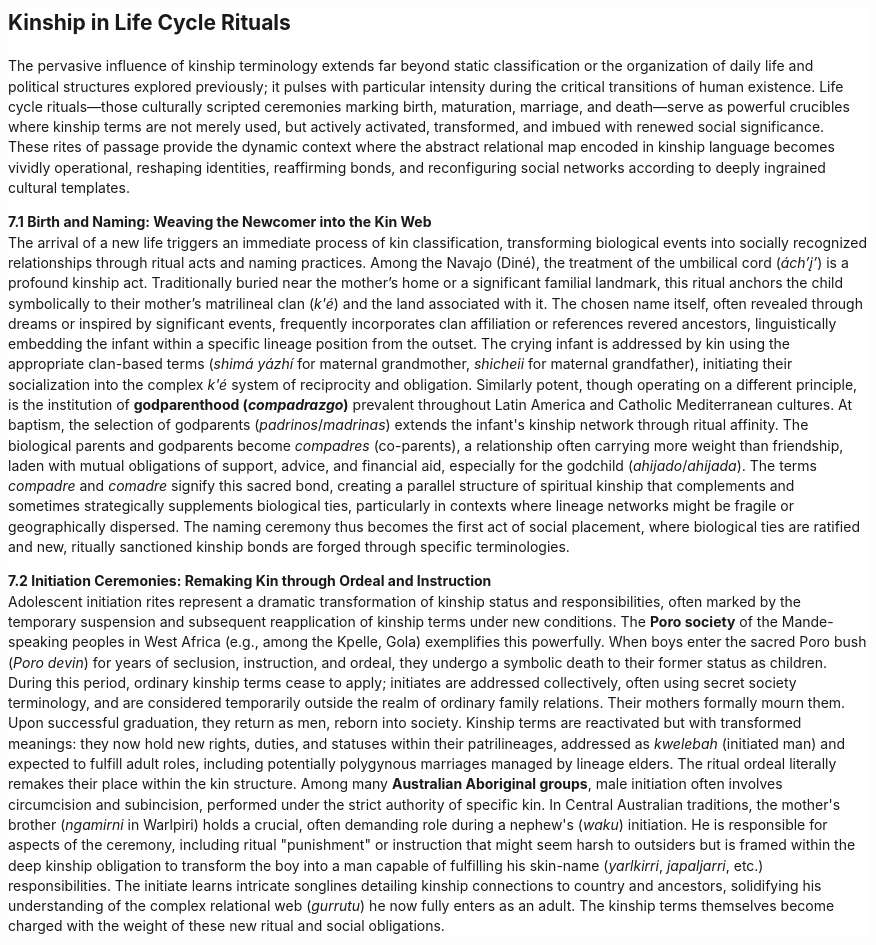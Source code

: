 ## Kinship in Life Cycle Rituals

The pervasive influence of kinship terminology extends far beyond static classification or the organization of daily life and political structures explored previously; it pulses with particular intensity during the critical transitions of human existence. Life cycle rituals—those culturally scripted ceremonies marking birth, maturation, marriage, and death—serve as powerful crucibles where kinship terms are not merely used, but actively activated, transformed, and imbued with renewed social significance. These rites of passage provide the dynamic context where the abstract relational map encoded in kinship language becomes vividly operational, reshaping identities, reaffirming bonds, and reconfiguring social networks according to deeply ingrained cultural templates.

**7.1 Birth and Naming: Weaving the Newcomer into the Kin Web**  
The arrival of a new life triggers an immediate process of kin classification, transforming biological events into socially recognized relationships through ritual acts and naming practices. Among the Navajo (Diné), the treatment of the umbilical cord (*áchʼįʼ*) is a profound kinship act. Traditionally buried near the mother’s home or a significant familial landmark, this ritual anchors the child symbolically to their mother’s matrilineal clan (*k'é*) and the land associated with it. The chosen name itself, often revealed through dreams or inspired by significant events, frequently incorporates clan affiliation or references revered ancestors, linguistically embedding the infant within a specific lineage position from the outset. The crying infant is addressed by kin using the appropriate clan-based terms (*shimá yázhí* for maternal grandmother, *shicheii* for maternal grandfather), initiating their socialization into the complex *k'é* system of reciprocity and obligation. Similarly potent, though operating on a different principle, is the institution of **godparenthood (*compadrazgo*)** prevalent throughout Latin America and Catholic Mediterranean cultures. At baptism, the selection of godparents (*padrinos*/*madrinas*) extends the infant's kinship network through ritual affinity. The biological parents and godparents become *compadres* (co-parents), a relationship often carrying more weight than friendship, laden with mutual obligations of support, advice, and financial aid, especially for the godchild (*ahijado*/*ahijada*). The terms *compadre* and *comadre* signify this sacred bond, creating a parallel structure of spiritual kinship that complements and sometimes strategically supplements biological ties, particularly in contexts where lineage networks might be fragile or geographically dispersed. The naming ceremony thus becomes the first act of social placement, where biological ties are ratified and new, ritually sanctioned kinship bonds are forged through specific terminologies.

**7.2 Initiation Ceremonies: Remaking Kin through Ordeal and Instruction**  
Adolescent initiation rites represent a dramatic transformation of kinship status and responsibilities, often marked by the temporary suspension and subsequent reapplication of kinship terms under new conditions. The **Poro society** of the Mande-speaking peoples in West Africa (e.g., among the Kpelle, Gola) exemplifies this powerfully. When boys enter the sacred Poro bush (*Poro devin*) for years of seclusion, instruction, and ordeal, they undergo a symbolic death to their former status as children. During this period, ordinary kinship terms cease to apply; initiates are addressed collectively, often using secret society terminology, and are considered temporarily outside the realm of ordinary family relations. Their mothers formally mourn them. Upon successful graduation, they return as men, reborn into society. Kinship terms are reactivated but with transformed meanings: they now hold new rights, duties, and statuses within their patrilineages, addressed as *kwelebah* (initiated man) and expected to fulfill adult roles, including potentially polygynous marriages managed by lineage elders. The ritual ordeal literally remakes their place within the kin structure. Among many **Australian Aboriginal groups**, male initiation often involves circumcision and subincision, performed under the strict authority of specific kin. In Central Australian traditions, the mother's brother (*ngamirni* in Warlpiri) holds a crucial, often demanding role during a nephew's (*waku*) initiation. He is responsible for aspects of the ceremony, including ritual "punishment" or instruction that might seem harsh to outsiders but is framed within the deep kinship obligation to transform the boy into a man capable of fulfilling his skin-name (*yarlkirri*, *japaljarri*, etc.) responsibilities. The initiate learns intricate songlines detailing kinship connections to country and ancestors, solidifying his understanding of the complex relational web (*gurrutu*) he now fully enters as an adult. The kinship terms themselves become charged with the weight of these new ritual and social obligations.
